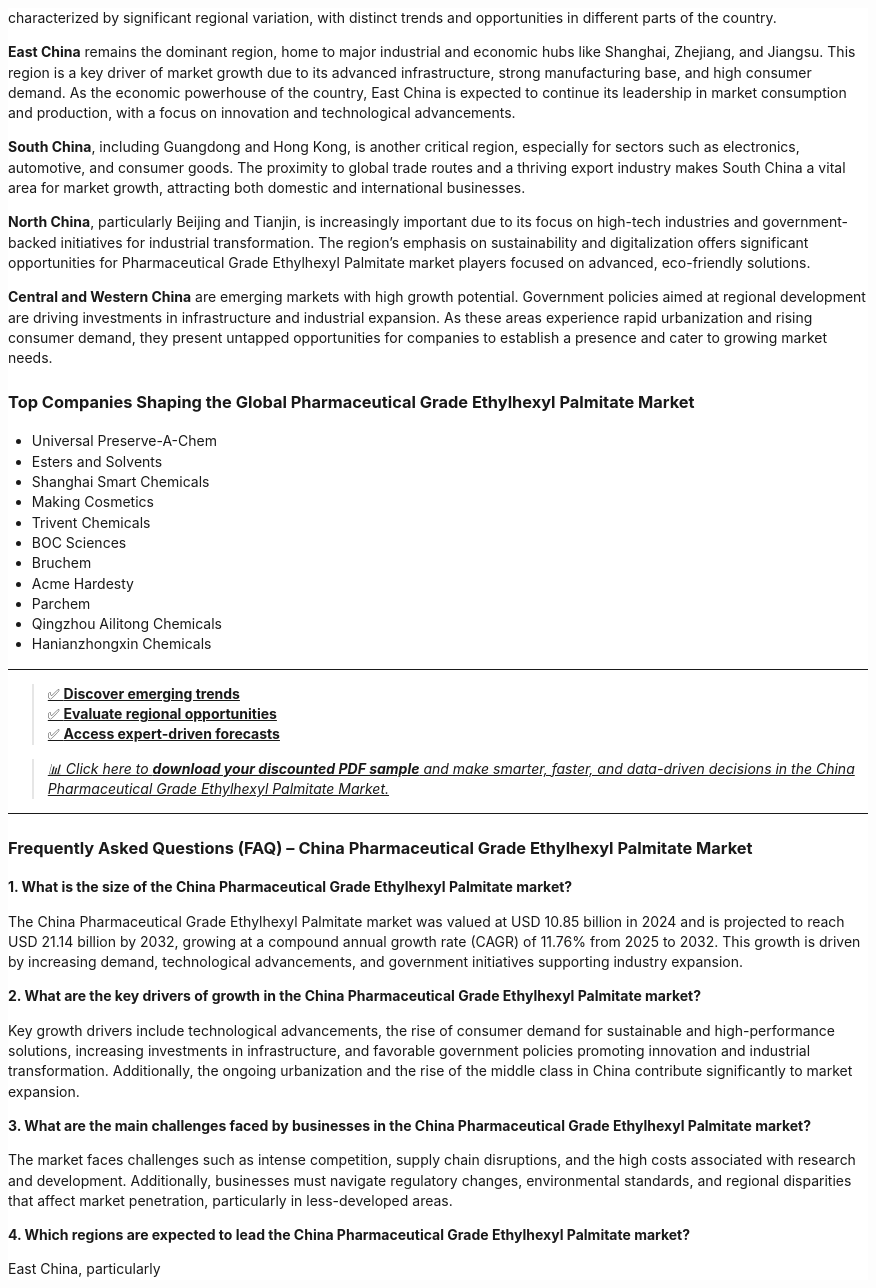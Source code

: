 characterized by significant regional variation, with distinct trends and opportunities in different parts of the country.</p><p class="" data-start="351" data-end="799"><strong data-start="351" data-end="365">East China</strong> remains the dominant region, home to major industrial and economic hubs like Shanghai, Zhejiang, and Jiangsu. This region is a key driver of market growth due to its advanced infrastructure, strong manufacturing base, and high consumer demand. As the economic powerhouse of the country, East China is expected to continue its leadership in market consumption and production, with a focus on innovation and technological advancements.</p><p class="" data-start="801" data-end="1129"><strong data-start="801" data-end="816">South China</strong>, including Guangdong and Hong Kong, is another critical region, especially for sectors such as electronics, automotive, and consumer goods. The proximity to global trade routes and a thriving export industry makes South China a vital area for market growth, attracting both domestic and international businesses.</p><p class="" data-start="1131" data-end="1474"><strong data-start="1131" data-end="1146">North China</strong>, particularly Beijing and Tianjin, is increasingly important due to its focus on high-tech industries and government-backed initiatives for industrial transformation. The region&rsquo;s emphasis on sustainability and digitalization offers significant opportunities for Pharmaceutical Grade Ethylhexyl Palmitate market players focused on advanced, eco-friendly solutions.</p><p class="" data-start="1476" data-end="1854"><strong data-start="1476" data-end="1505">Central and Western China</strong> are emerging markets with high growth potential. Government policies aimed at regional development are driving investments in infrastructure and industrial expansion. As these areas experience rapid urbanization and rising consumer demand, they present untapped opportunities for companies to establish a presence and cater to growing market needs.</p><p class="" data-start="1856" data-end="2046"><h3>Top Companies Shaping the Global Pharmaceutical Grade Ethylhexyl Palmitate Market </h3><ul><li>Universal Preserve-A-Chem</li><li>Esters and Solvents</li><li>Shanghai Smart Chemicals</li><li>Making Cosmetics</li><li>Trivent Chemicals</li><li>BOC Sciences</li><li>Bruchem</li><li>Acme Hardesty</li><li>Parchem</li><li>Qingzhou Ailitong Chemicals</li><li>Hanianzhongxin Chemicals</li></ul></p><hr /><blockquote><p><a href="https://www.marketresearchintellect.com/ask-for-discount/?rid=935424&amp;utm_source=Github-China&amp;utm_medium=026">✅ <strong data-start="617" data-end="645">Discover emerging trends</strong></a><br data-start="645" data-end="648" /><a href="https://www.marketresearchintellect.com/ask-for-discount/?rid=935424&amp;utm_source=Github-China&amp;utm_medium=026"> ✅ <strong data-start="650" data-end="685">Evaluate regional opportunities</strong></a><br data-start="685" data-end="688" /><a href="https://www.marketresearchintellect.com/ask-for-discount/?rid=935424&amp;utm_source=Github-China&amp;utm_medium=026"> ✅ <strong data-start="690" data-end="724">Access expert-driven forecasts</strong></a></p></blockquote><blockquote><p class="" data-start="728" data-end="864"><a href="https://www.marketresearchintellect.com/ask-for-discount/?rid=935424&amp;utm_source=Github-China&amp;utm_medium=026"><em>📊 Click&nbsp;here to <strong data-start="746" data-end="785">download your discounted PDF sample</strong> and make smarter, faster, and data-driven decisions in the China Pharmaceutical Grade Ethylhexyl Palmitate Market.</em></a></p></blockquote><hr /><h3 class="" data-start="169" data-end="229"><strong data-start="173" data-end="229">Frequently Asked Questions (FAQ) &ndash; China Pharmaceutical Grade Ethylhexyl Palmitate Market</strong></h3><p class="" data-start="231" data-end="601"><strong data-start="231" data-end="280">1. What is the size of the China Pharmaceutical Grade Ethylhexyl Palmitate market?</strong></p><p class="" data-start="231" data-end="601">The China Pharmaceutical Grade Ethylhexyl Palmitate market was valued at USD 10.85 billion in 2024 and is projected to reach USD 21.14 billion by 2032, growing at a compound annual growth rate (CAGR) of 11.76% from 2025 to 2032. This growth is driven by increasing demand, technological advancements, and government initiatives supporting industry expansion.</p><p class="" data-start="603" data-end="1058"><strong data-start="603" data-end="670">2. What are the key drivers of growth in the China Pharmaceutical Grade Ethylhexyl Palmitate market?</strong></p><p class="" data-start="603" data-end="1058">Key growth drivers include technological advancements, the rise of consumer demand for sustainable and high-performance solutions, increasing investments in infrastructure, and favorable government policies promoting innovation and industrial transformation. Additionally, the ongoing urbanization and the rise of the middle class in China contribute significantly to market expansion.</p><p class="" data-start="1060" data-end="1466"><strong data-start="1060" data-end="1141">3. What are the main challenges faced by businesses in the China Pharmaceutical Grade Ethylhexyl Palmitate market?</strong></p><p class="" data-start="1060" data-end="1466">The market faces challenges such as intense competition, supply chain disruptions, and the high costs associated with research and development. Additionally, businesses must navigate regulatory changes, environmental standards, and regional disparities that affect market penetration, particularly in less-developed areas.</p><p class="" data-start="1468" data-end="1949"><strong data-start="1468" data-end="1532">4. Which regions are expected to lead the China Pharmaceutical Grade Ethylhexyl Palmitate market?</strong></p><p class="" data-start="1468" data-end="1949">East China, particularly